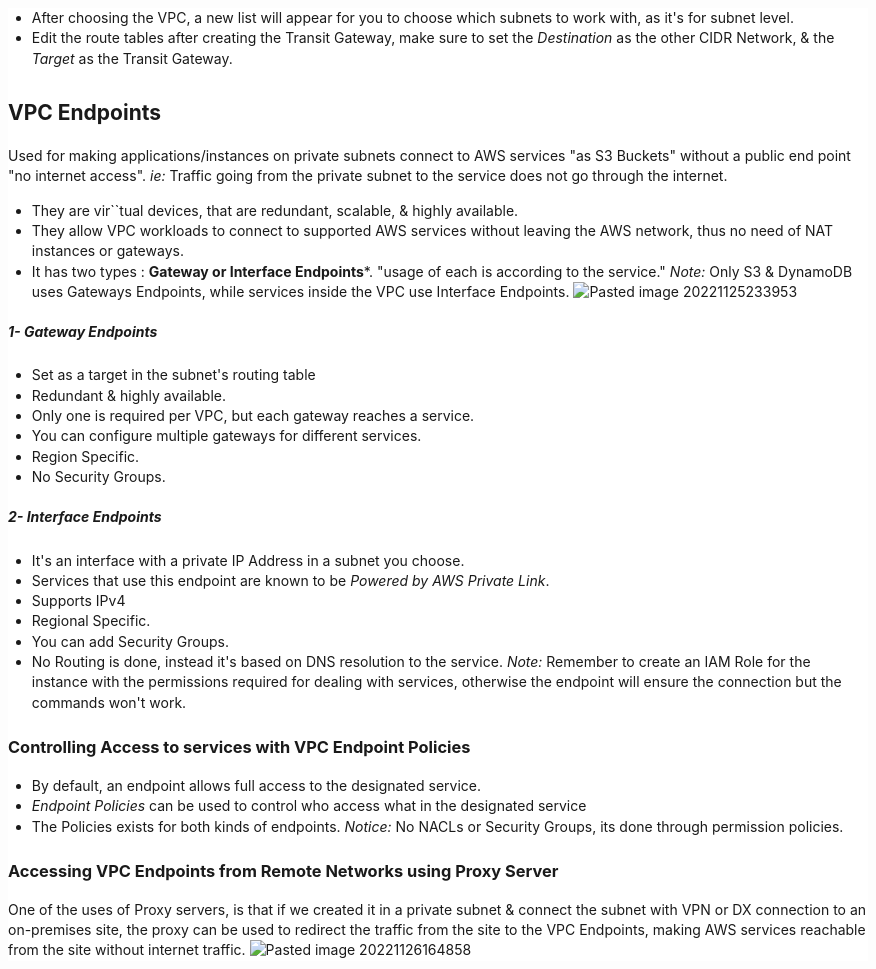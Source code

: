 - After choosing the VPC, a new list will appear for you to choose which subnets to work with, as it's for subnet level.
- Edit the route tables after creating the Transit Gateway, make sure to set the *Destination* as the other CIDR Network, & the *Target* as the Transit Gateway.
 
## VPC Endpoints
Used for making applications/instances on private subnets connect to AWS services "as S3 Buckets" without a public end point "no internet access".
*ie:* Traffic going from the private subnet to the service does not go through the internet.
- They are vir``tual devices, that are redundant, scalable, & highly available.
- They allow VPC workloads to connect to supported AWS services without leaving the AWS network, thus no need of NAT instances or gateways.
- It has two types : **Gateway or Interface Endpoints***. "usage of each is according to the service."
*Note:* Only S3 & DynamoDB uses Gateways Endpoints, while services inside the VPC use Interface Endpoints.
![Pasted image 20221125233953](https://user-images.githubusercontent.com/109697567/204101037-8f3f1291-85e8-4614-b00a-a6975358256a.png)

##### 1- Gateway Endpoints
- Set as a target in the subnet's routing table
- Redundant & highly available.
- Only one is required per VPC, but each gateway reaches a service.
- You can configure multiple gateways for different services.
- Region Specific.
- No Security Groups.
##### 2- Interface Endpoints
- It's an interface with a private IP Address in a subnet you choose.
- Services that use this endpoint are known to be *Powered by AWS Private Link*.
- Supports IPv4
- Regional Specific.
- You can add Security Groups.
- No Routing is done, instead it's based on DNS resolution to the service.
*Note:* Remember to create an IAM Role for the instance with the permissions required for dealing with services, otherwise the endpoint will ensure the connection but the commands won't work.

### Controlling Access to services with VPC Endpoint Policies
- By default, an endpoint allows full access to the designated service.
- *Endpoint Policies* can be used to control who access what in the designated service
- The Policies exists for both kinds of endpoints.
*Notice:* No NACLs or Security Groups, its done through permission policies.

###  Accessing VPC Endpoints from Remote Networks using Proxy Server
One of the uses of Proxy servers, is that if we created it in a private subnet & connect the subnet with VPN or DX connection to an on-premises site, the proxy can be used to redirect the traffic from the site to the VPC Endpoints, making AWS services reachable from the site without internet traffic.
![Pasted image 20221126164858](https://user-images.githubusercontent.com/109697567/204101045-925a738f-511c-4afc-bd05-df4422f2c897.png)
